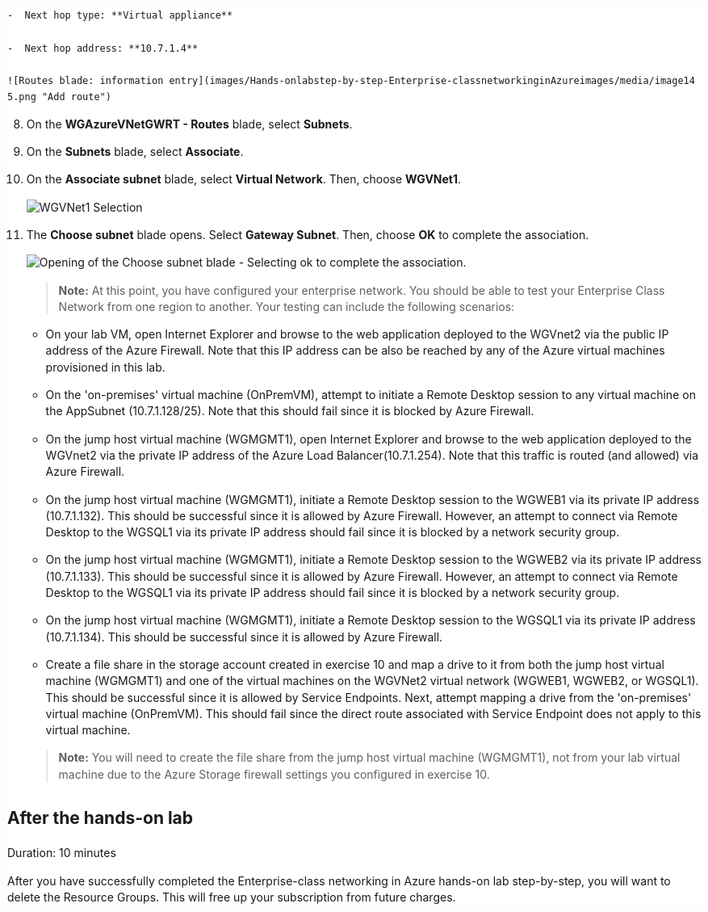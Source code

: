     -  Next hop type: **Virtual appliance**

    -  Next hop address: **10.7.1.4**

    ![Routes blade: information entry](images/Hands-onlabstep-by-step-Enterprise-classnetworkinginAzureimages/media/image145.png "Add route")

8.  On the **WGAzureVNetGWRT - Routes** blade, select **Subnets**.

9.  On the **Subnets** blade, select **Associate**.

10. On the **Associate subnet** blade, select **Virtual Network**. Then, choose **WGVNet1**.

    ![WGVNet1 Selection](images/Hands-onlabstep-by-step-Enterprise-classnetworkinginAzureimages/media/image148.png "Associate subnet")

11. The **Choose subnet** blade opens. Select **Gateway Subnet**. Then, choose **OK** to complete the association.

    ![Opening of the Choose subnet blade - Selecting ok to complete the association.](images/Hands-onlabstep-by-step-Enterprise-classnetworkinginAzureimages/media/image149.png "Choose subnet")

    >**Note:** At this point, you have configured your enterprise network. You should be able to test your Enterprise Class Network from one region to another. Your testing can include the following scenarios:

    -  On your lab VM, open Internet Explorer and browse to the web application deployed to the WGVnet2 via the public IP address of the Azure Firewall. Note that this IP address can be also be reached by any of the Azure virtual machines provisioned in this lab.

    -  On the 'on-premises' virtual machine (OnPremVM), attempt to initiate a Remote Desktop session to any virtual machine on the AppSubnet (10.7.1.128/25). Note that this should fail since it is blocked by Azure Firewall.

    -  On the jump host virtual machine (WGMGMT1), open Internet Explorer and browse to the web application deployed to the WGVnet2 via the private IP address of the Azure Load Balancer(10.7.1.254). Note that this traffic is routed (and allowed) via Azure Firewall.

    -  On the jump host virtual machine (WGMGMT1), initiate a Remote Desktop session to the WGWEB1 via its private IP address (10.7.1.132). This should be successful since it is allowed by Azure Firewall. However, an attempt to connect via Remote Desktop to the WGSQL1 via its private IP address should fail since it is blocked by a network security group.

    -  On the jump host virtual machine (WGMGMT1), initiate a Remote Desktop session to the WGWEB2 via its private IP address (10.7.1.133). This should be successful since it is allowed by Azure Firewall. However, an attempt to connect via Remote Desktop to the WGSQL1 via its private IP address should fail since it is blocked by a network security group.

    -  On the jump host virtual machine (WGMGMT1), initiate a Remote Desktop session to the WGSQL1 via its private IP address (10.7.1.134). This should be successful since it is allowed by Azure Firewall.

    -  Create a file share in the storage account created in exercise 10 and map a drive to it from both the jump host virtual machine (WGMGMT1) and one of the virtual machines on the WGVNet2 virtual network (WGWEB1, WGWEB2, or WGSQL1). This should be successful since it is allowed by Service Endpoints. Next, attempt mapping a drive from the 'on-premises' virtual machine (OnPremVM). This should fail since the direct route associated with Service Endpoint does not apply to this virtual machine. 

    >**Note:** You will need to create the file share from the jump host virtual machine (WGMGMT1), not from your lab virtual machine due to the Azure Storage firewall settings you configured in exercise 10.

## After the hands-on lab

Duration: 10 minutes

After you have successfully completed the Enterprise-class networking in Azure hands-on lab step-by-step, you will want to delete the Resource Groups. This will free up your subscription from future charges.

